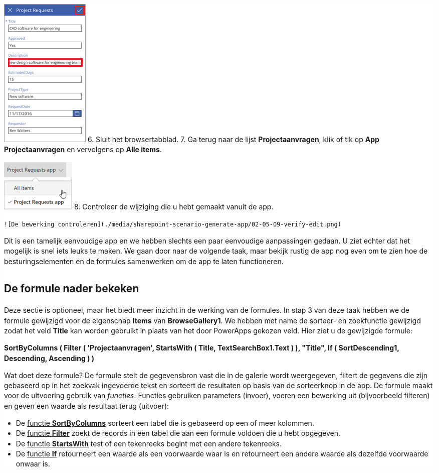   ![Veld Description bijwerken](./media/sharepoint-scenario-generate-app/02-05-07-edit.png)
6. Sluit het browsertabblad.
7. Ga terug naar de lijst **Projectaanvragen**, klik of tik op **App Projectaanvragen** en vervolgens op **Alle items**.
   
   ![Alle items bekijken](./media/sharepoint-scenario-generate-app/02-05-08-view-all.png)
8. Controleer de wijziging die u hebt gemaakt vanuit de app.
   
    ![De bewerking controleren](./media/sharepoint-scenario-generate-app/02-05-09-verify-edit.png)

Dit is een tamelijk eenvoudige app en we hebben slechts een paar eenvoudige aanpassingen gedaan. U ziet echter dat het mogelijk is snel iets leuks te maken. We gaan door naar de volgende taak, maar bekijk rustig de app nog even om te zien hoe de besturingselementen en de formules samenwerken om de app te laten functioneren.

## <a name="formula-deep-dive"></a>De formule nader bekeken
Deze sectie is optioneel, maar het biedt meer inzicht in de werking van de formules. In stap 3 van deze taak hebben we de formule gewijzigd voor de eigenschap **Items** van **BrowseGallery1**. We hebben met name de sorteer- en zoekfunctie gewijzigd zodat het veld **Title** kan worden gebruikt in plaats van het door PowerApps gekozen veld. Hier ziet u de gewijzigde formule:

**SortByColumns ( Filter ( 'Projectaanvragen', StartsWith ( Title, TextSearchBox1.Text ) ), "Title", If ( SortDescending1, Descending, Ascending ) )**

Wat doet deze formule? De formule stelt de gegevensbron vast die in de galerie wordt weergegeven, filtert de gegevens die zijn gebaseerd op in het zoekvak ingevoerde tekst en sorteert de resultaten op basis van de sorteerknop in de app. De formule maakt voor de uitvoering gebruik van *functies*. Functies gebruiken parameters (invoer), voeren een bewerking uit (bijvoorbeeld filteren) en geven een waarde als resultaat terug (uitvoer):

* De [functie **SortByColumns**](functions/function-sort.md) sorteert een tabel die is gebaseerd op een of meer kolommen.
* De [functie **Filter**](functions/function-filter-lookup.md) zoekt de records in een tabel die aan een formule voldoen die u hebt opgegeven.
* De [functie **StartsWith**](functions/function-startswith.md) test of een tekenreeks begint met een andere tekenreeks.
* De [functie **If**](functions/function-if.md) retourneert een waarde als een voorwaarde waar is en retourneert een andere waarde als dezelfde voorwaarde onwaar is.
